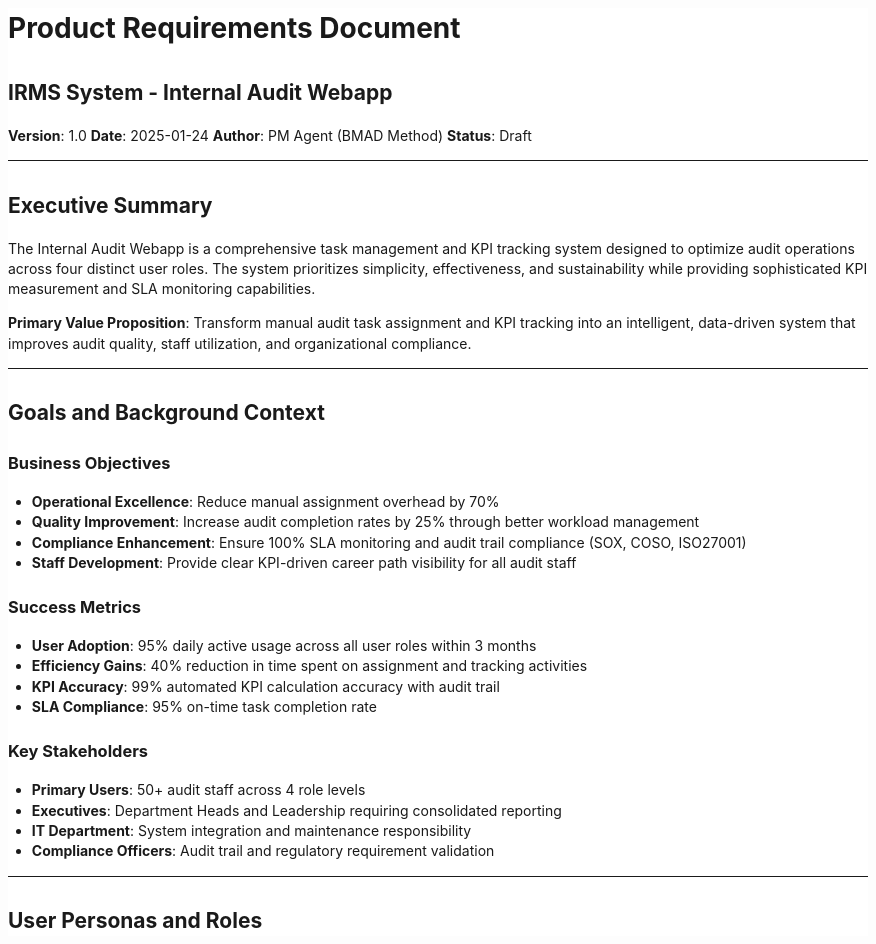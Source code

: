 # Product Requirements Document
## IRMS System - Internal Audit Webapp

**Version**: 1.0
**Date**: 2025-01-24
**Author**: PM Agent (BMAD Method)
**Status**: Draft

---

## Executive Summary

The Internal Audit Webapp is a comprehensive task management and KPI tracking system designed to optimize audit operations across four distinct user roles. The system prioritizes simplicity, effectiveness, and sustainability while providing sophisticated KPI measurement and SLA monitoring capabilities.

**Primary Value Proposition**: Transform manual audit task assignment and KPI tracking into an intelligent, data-driven system that improves audit quality, staff utilization, and organizational compliance.

---

## Goals and Background Context

### Business Objectives
- **Operational Excellence**: Reduce manual assignment overhead by 70%
- **Quality Improvement**: Increase audit completion rates by 25% through better workload management
- **Compliance Enhancement**: Ensure 100% SLA monitoring and audit trail compliance (SOX, COSO, ISO27001)
- **Staff Development**: Provide clear KPI-driven career path visibility for all audit staff

### Success Metrics
- **User Adoption**: 95% daily active usage across all user roles within 3 months
- **Efficiency Gains**: 40% reduction in time spent on assignment and tracking activities
- **KPI Accuracy**: 99% automated KPI calculation accuracy with audit trail
- **SLA Compliance**: 95% on-time task completion rate

### Key Stakeholders
- **Primary Users**: 50+ audit staff across 4 role levels
- **Executives**: Department Heads and Leadership requiring consolidated reporting
- **IT Department**: System integration and maintenance responsibility
- **Compliance Officers**: Audit trail and regulatory requirement validation

---

## User Personas and Roles
